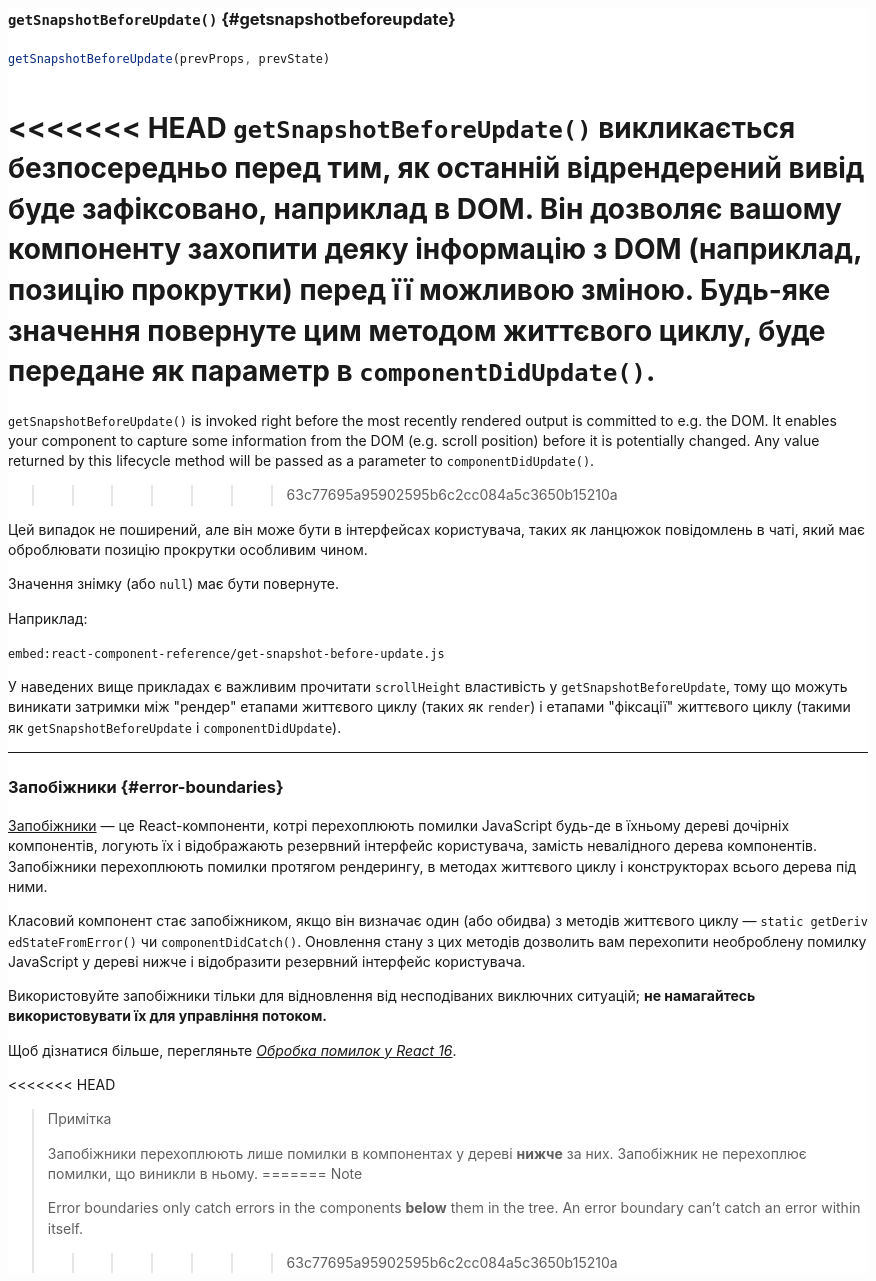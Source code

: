 ### `getSnapshotBeforeUpdate()` {#getsnapshotbeforeupdate}

```javascript
getSnapshotBeforeUpdate(prevProps, prevState)
```

<<<<<<< HEAD
`getSnapshotBeforeUpdate()` викликається безпосередньо перед  тим, як останній відрендерений вивід буде зафіксовано, наприклад в DOM. Він дозволяє вашому компоненту захопити деяку інформацію з DOM (наприклад, позицію прокрутки) перед її можливою зміною. Будь-яке значення повернуте цим методом життєвого циклу, буде передане як параметр в `componentDidUpdate()`.
=======
`getSnapshotBeforeUpdate()` is invoked right before the most recently rendered output is committed to e.g. the DOM. It enables your component to capture some information from the DOM (e.g. scroll position) before it is potentially changed. Any value returned by this lifecycle method will be passed as a parameter to `componentDidUpdate()`.
>>>>>>> 63c77695a95902595b6c2cc084a5c3650b15210a

Цей випадок не поширений, але він може бути в інтерфейсах користувача, таких як ланцюжок повідомлень в чаті, який має оброблювати позицію прокрутки особливим чином.

Значення знімку (або `null`) має бути повернуте.

Наприклад:

`embed:react-component-reference/get-snapshot-before-update.js`

У наведених вище прикладах є важливим прочитати `scrollHeight` властивість у `getSnapshotBeforeUpdate`, тому що можуть виникати затримки між "рендер" етапами життєвого циклу (таких як `render`) і етапами "фіксації" життєвого циклу (такими як `getSnapshotBeforeUpdate` і `componentDidUpdate`).

* * *

### Запобіжники {#error-boundaries}

[Запобіжники](/docs/error-boundaries.html) — це React-компоненти, котрі перехоплюють помилки JavaScript будь-де в їхньому дереві дочірніх компонентів, логують їх і відображають резервний інтерфейс користувача, замість невалідного дерева компонентів. Запобіжники перехоплюють помилки протягом рендерингу, в методах життєвого циклу і конструкторах всього дерева під ними.

Класовий компонент стає запобіжником, якщо він визначає один (або обидва) з методів життєвого циклу — `static getDerivedStateFromError()` чи `componentDidCatch()`. Оновлення стану з цих методів дозволить вам перехопити необроблену помилку JavaScript у дереві нижче і відобразити резервний інтерфейс користувача.

Використовуйте запобіжники тільки для відновлення від несподіваних виключних ситуацій; **не намагайтесь використовувати їх для управління потоком.**

Щоб дізнатися більше, перегляньте [*Обробка помилок у React 16*](/blog/2017/07/26/error-handling-in-react-16.html).

<<<<<<< HEAD
> Примітка
>
> Запобіжники перехоплюють лише помилки в компонентах у дереві **нижче** за них. Запобіжник не перехоплює помилки, що виникли в ньому.
=======
> Note
>
> Error boundaries only catch errors in the components **below** them in the tree. An error boundary can’t catch an error within itself.
>>>>>>> 63c77695a95902595b6c2cc084a5c3650b15210a
